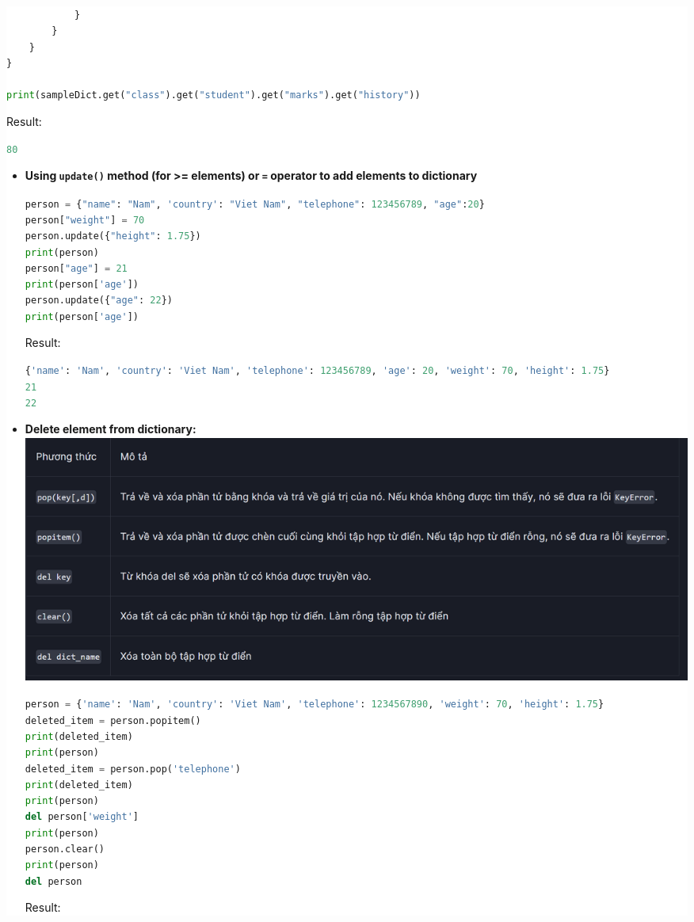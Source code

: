   ```Python
              }
          }
      }
  }

  print(sampleDict.get("class").get("student").get("marks").get("history"))
  ```
  Result\:
  ```Python
  80
  ```

- **Using `update()` method (for >= elements) or `=` operator to add elements to dictionary**
  ```Python
  person = {"name": "Nam", 'country': "Viet Nam", "telephone": 123456789, "age":20}
  person["weight"] = 70
  person.update({"height": 1.75})
  print(person)
  person["age"] = 21
  print(person['age'])
  person.update({"age": 22})
  print(person['age'])
  ```
  Result\:
  ```Python
  {'name': 'Nam', 'country': 'Viet Nam', 'telephone': 123456789, 'age': 20, 'weight': 70, 'height': 1.75}
  21
  22
  ```
- **Delete element from dictionary\:**
  ![alt text](image-18.png)
  ```Python
  person = {'name': 'Nam', 'country': 'Viet Nam', 'telephone': 1234567890, 'weight': 70, 'height': 1.75}
  deleted_item = person.popitem()
  print(deleted_item)
  print(person)  
  deleted_item = person.pop('telephone')
  print(deleted_item)
  print(person)  
  del person['weight']
  print(person)
  person.clear()
  print(person)
  del person
  ```
  Result\:
  ```Python
  ```